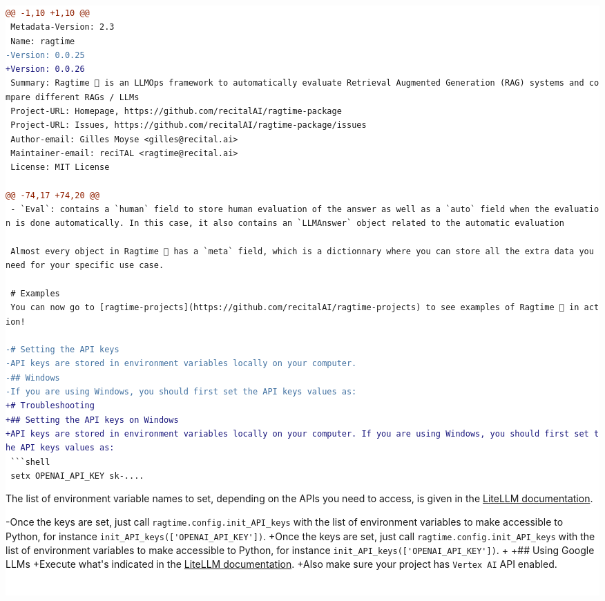 ```diff
@@ -1,10 +1,10 @@
 Metadata-Version: 2.3
 Name: ragtime
-Version: 0.0.25
+Version: 0.0.26
 Summary: Ragtime 🎹 is an LLMOps framework to automatically evaluate Retrieval Augmented Generation (RAG) systems and compare different RAGs / LLMs
 Project-URL: Homepage, https://github.com/recitalAI/ragtime-package
 Project-URL: Issues, https://github.com/recitalAI/ragtime-package/issues
 Author-email: Gilles Moyse <gilles@recital.ai>
 Maintainer-email: reciTAL <ragtime@recital.ai>
 License: MIT License
         
@@ -74,17 +74,20 @@
 - `Eval`: contains a `human` field to store human evaluation of the answer as well as a `auto` field when the evaluation is done automatically. In this case, it also contains an `LLMAnswer` object related to the automatic evaluation
 
 Almost every object in Ragtime 🎹 has a `meta` field, which is a dictionnary where you can store all the extra data you need for your specific use case.
 
 # Examples
 You can now go to [ragtime-projects](https://github.com/recitalAI/ragtime-projects) to see examples of Ragtime 🎹 in action!
 
-# Setting the API keys
-API keys are stored in environment variables locally on your computer.
-## Windows
-If you are using Windows, you should first set the API keys values as:
+# Troubleshooting
+## Setting the API keys on Windows
+API keys are stored in environment variables locally on your computer. If you are using Windows, you should first set the API keys values as:
 ```shell
 setx OPENAI_API_KEY sk-....
 ```
 The list of environment variable names to set, depending on the APIs you need to access, is given in the [LiteLLM documentation](https://litellm.vercel.app/docs/providers).
 
-Once the keys are set, just call `ragtime.config.init_API_keys` with the list of environment variables to make accessible to Python, for instance `init_API_keys(['OPENAI_API_KEY'])`.
+Once the keys are set, just call `ragtime.config.init_API_keys` with the list of environment variables to make accessible to Python, for instance `init_API_keys(['OPENAI_API_KEY'])`.
+
+## Using Google LLMs
+Execute what's indicated in the [LiteLLM documentation](https://litellm.vercel.app/docs/providers/vertex#gemini-pro).
+Also make sure your project has `Vertex AI` API enabled.
```

